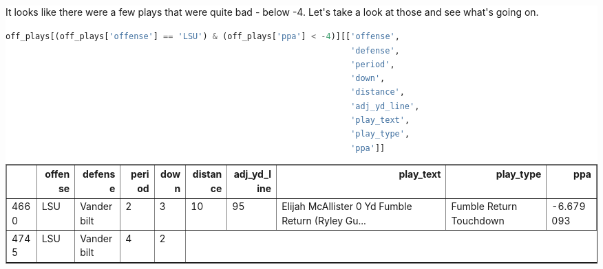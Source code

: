 
It looks like there were a few plays that were quite bad - below -4. Let's take a look at those and see what's going on.


```python
off_plays[(off_plays['offense'] == 'LSU') & (off_plays['ppa'] < -4)][['offense',
                                                                      'defense',
                                                                      'period',
                                                                      'down',
                                                                      'distance', 
                                                                      'adj_yd_line',
                                                                      'play_text',
                                                                      'play_type',
                                                                      'ppa']]
```




<div>
<style scoped>
    .dataframe tbody tr th:only-of-type {
        vertical-align: middle;
    }

    .dataframe tbody tr th {
        vertical-align: top;
    }

    .dataframe thead th {
        text-align: right;
    }
</style>
<table border="1" class="dataframe">
  <thead>
    <tr style="text-align: right;">
      <th></th>
      <th>offense</th>
      <th>defense</th>
      <th>period</th>
      <th>down</th>
      <th>distance</th>
      <th>adj_yd_line</th>
      <th>play_text</th>
      <th>play_type</th>
      <th>ppa</th>
    </tr>
  </thead>
  <tbody>
    <tr>
      <td>4660</td>
      <td>LSU</td>
      <td>Vanderbilt</td>
      <td>2</td>
      <td>3</td>
      <td>10</td>
      <td>95</td>
      <td>Elijah McAllister 0 Yd Fumble Return (Ryley Gu...</td>
      <td>Fumble Return Touchdown</td>
      <td>-6.679093</td>
    </tr>
    <tr>
      <td>4745</td>
      <td>LSU</td>
      <td>Vanderbilt</td>
      <td>4</td>
      <td>2</td>
